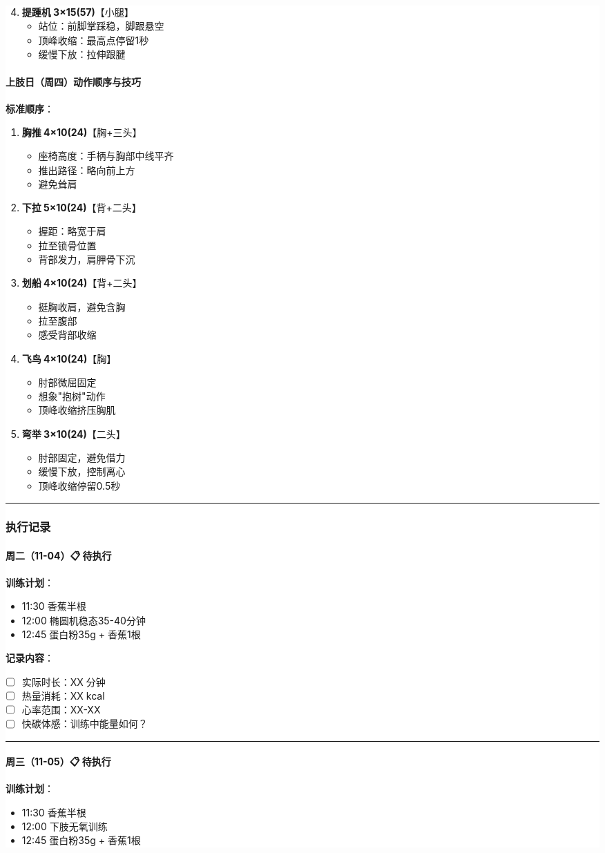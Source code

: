 4. **提踵机 3×15(57)**【小腿】
   - 站位：前脚掌踩稳，脚跟悬空
   - 顶峰收缩：最高点停留1秒
   - 缓慢下放：拉伸跟腱

#### **上肢日（周四）动作顺序与技巧**

**标准顺序**：
1. **胸推 4×10(24)**【胸+三头】
   - 座椅高度：手柄与胸部中线平齐
   - 推出路径：略向前上方
   - 避免耸肩

2. **下拉 5×10(24)**【背+二头】
   - 握距：略宽于肩
   - 拉至锁骨位置
   - 背部发力，肩胛骨下沉

3. **划船 4×10(24)**【背+二头】
   - 挺胸收肩，避免含胸
   - 拉至腹部
   - 感受背部收缩

4. **飞鸟 4×10(24)**【胸】
   - 肘部微屈固定
   - 想象"抱树"动作
   - 顶峰收缩挤压胸肌

5. **弯举 3×10(24)**【二头】
   - 肘部固定，避免借力
   - 缓慢下放，控制离心
   - 顶峰收缩停留0.5秒

---

### 执行记录

#### **周二（11-04）📋 待执行**

**训练计划**：
- 11:30 香蕉半根
- 12:00 椭圆机稳态35-40分钟
- 12:45 蛋白粉35g + 香蕉1根

**记录内容**：
- [ ] 实际时长：XX 分钟
- [ ] 热量消耗：XX kcal
- [ ] 心率范围：XX-XX
- [ ] 快碳体感：训练中能量如何？

---

#### **周三（11-05）📋 待执行**

**训练计划**：
- 11:30 香蕉半根
- 12:00 下肢无氧训练
- 12:45 蛋白粉35g + 香蕉1根
